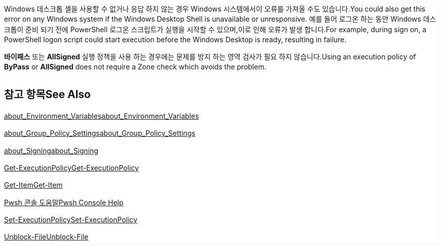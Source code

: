 <span data-ttu-id="56a47-262">Windows 데스크톱 셸을 사용할 수 없거나 응답 하지 않는 경우 Windows 시스템에서이 오류를 가져올 수도 있습니다.</span><span class="sxs-lookup"><span data-stu-id="56a47-262">You could also get this error on any Windows system if the Windows Desktop Shell is unavailable or unresponsive.</span></span> <span data-ttu-id="56a47-263">예를 들어 로그온 하는 동안 Windows 데스크톱이 준비 되기 전에 PowerShell 로그온 스크립트가 실행을 시작할 수 있으며,이로 인해 오류가 발생 합니다.</span><span class="sxs-lookup"><span data-stu-id="56a47-263">For example, during sign on, a PowerShell logon script could start execution before the Windows Desktop is ready, resulting in failure.</span></span>

<span data-ttu-id="56a47-264">**바이패스** 또는 **AllSigned** 실행 정책을 사용 하는 경우에는 문제를 방지 하는 영역 검사가 필요 하지 않습니다.</span><span class="sxs-lookup"><span data-stu-id="56a47-264">Using an execution policy of **ByPass** or **AllSigned** does not require a Zone check which avoids the problem.</span></span>

## <a name="see-also"></a><span data-ttu-id="56a47-265">참고 항목</span><span class="sxs-lookup"><span data-stu-id="56a47-265">See Also</span></span>

[<span data-ttu-id="56a47-266">about_Environment_Variables</span><span class="sxs-lookup"><span data-stu-id="56a47-266">about_Environment_Variables</span></span>](about_Environment_Variables.md)

[<span data-ttu-id="56a47-267">about_Group_Policy_Settings</span><span class="sxs-lookup"><span data-stu-id="56a47-267">about_Group_Policy_Settings</span></span>](about_Group_Policy_Settings.md)

[<span data-ttu-id="56a47-268">about_Signing</span><span class="sxs-lookup"><span data-stu-id="56a47-268">about_Signing</span></span>](about_Signing.md)

[<span data-ttu-id="56a47-269">Get-ExecutionPolicy</span><span class="sxs-lookup"><span data-stu-id="56a47-269">Get-ExecutionPolicy</span></span>](xref:Microsoft.PowerShell.Security.Get-ExecutionPolicy)

[<span data-ttu-id="56a47-270">Get-Item</span><span class="sxs-lookup"><span data-stu-id="56a47-270">Get-Item</span></span>](xref:Microsoft.PowerShell.Management.Get-Item)

[<span data-ttu-id="56a47-271">Pwsh 콘솔 도움말</span><span class="sxs-lookup"><span data-stu-id="56a47-271">Pwsh Console Help</span></span>](about_pwsh.md)

[<span data-ttu-id="56a47-272">Set-ExecutionPolicy</span><span class="sxs-lookup"><span data-stu-id="56a47-272">Set-ExecutionPolicy</span></span>](xref:Microsoft.PowerShell.Security.Set-ExecutionPolicy)

[<span data-ttu-id="56a47-273">Unblock-File</span><span class="sxs-lookup"><span data-stu-id="56a47-273">Unblock-File</span></span>](xref:Microsoft.PowerShell.Utility.Unblock-File)
